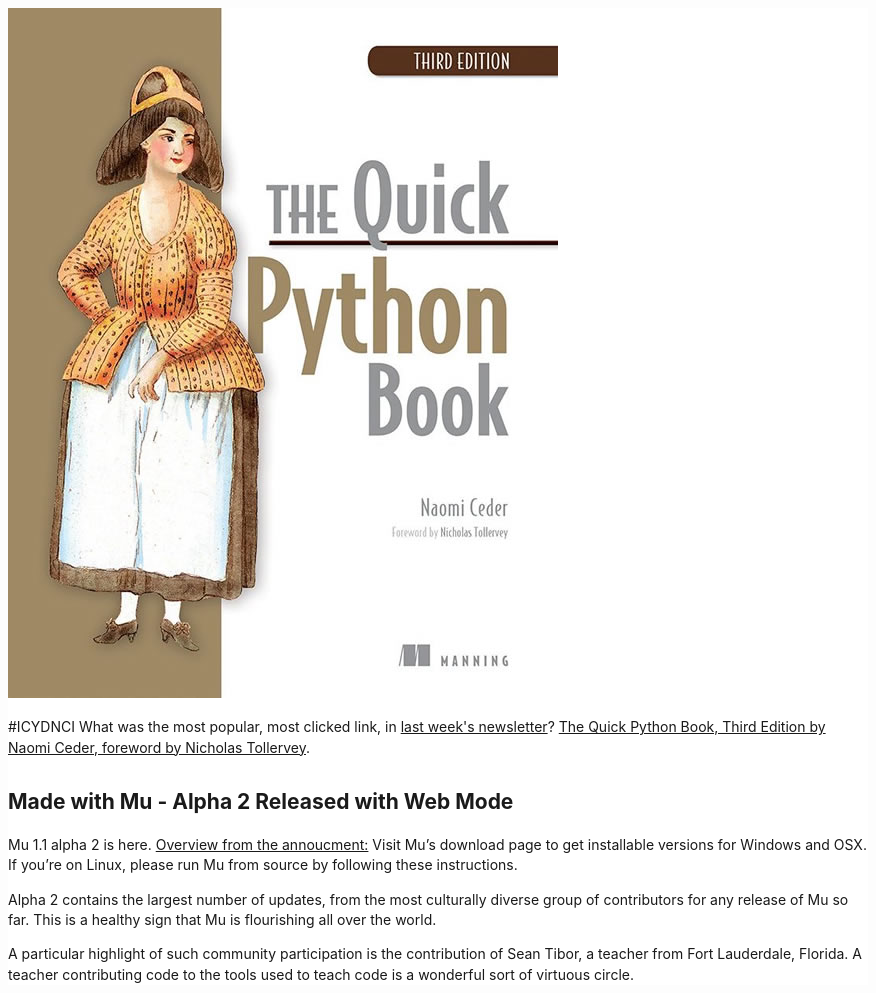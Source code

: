 [![ICYDNCI](../assets/07092019/7919quickpython.jpg)](http://bit.ly/quick-python)

#ICYDNCI What was the most popular, most clicked link, in [last week's newsletter](https://www.adafruitdaily.com/2019/07/02/6000-thanks-naomi-nina-and-more-python-adafruit-circuitpython-pythonhardware-circuitpython-micropython-thepsf-adafruit/)? [The Quick Python Book, Third Edition by Naomi Ceder, foreword by Nicholas Tollervey](http://bit.ly/quick-python).

## Made with Mu - Alpha 2 Released with Web Mode

Mu 1.1 alpha 2 is here. [Overview from the annoucment:](https://madewith.mu/mu/users/2019/07/05/alpha2.html) Visit Mu’s download page to get installable versions for Windows and OSX. If you’re on Linux, please run Mu from source by following these instructions.

Alpha 2 contains the largest number of updates, from the most culturally diverse group of contributors for any release of Mu so far. This is a healthy sign that Mu is flourishing all over the world.

A particular highlight of such community participation is the contribution of Sean Tibor, a teacher from Fort Lauderdale, Florida. A teacher contributing code to the tools used to teach code is a wonderful sort of virtuous circle.
